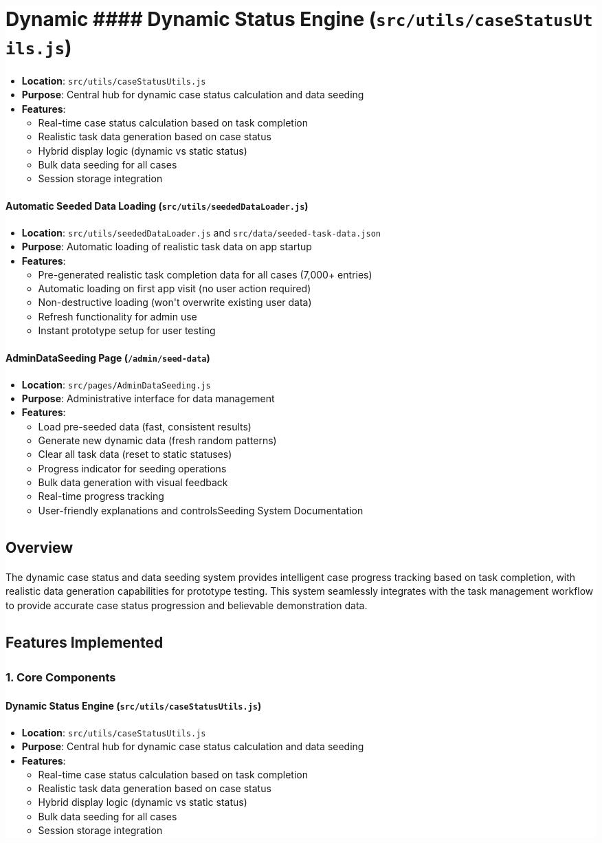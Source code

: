 # Dynamic #### Dynamic Status Engine (`src/utils/caseStatusUtils.js`)
- **Location**: `src/utils/caseStatusUtils.js`
- **Purpose**: Central hub for dynamic case status calculation and data seeding
- **Features**:
  - Real-time case status calculation based on task completion
  - Realistic task data generation based on case status
  - Hybrid display logic (dynamic vs static status)
  - Bulk data seeding for all cases
  - Session storage integration

#### Automatic Seeded Data Loading (`src/utils/seededDataLoader.js`)
- **Location**: `src/utils/seededDataLoader.js` and `src/data/seeded-task-data.json`
- **Purpose**: Automatic loading of realistic task data on app startup
- **Features**:
  - Pre-generated realistic task completion data for all cases (7,000+ entries)
  - Automatic loading on first app visit (no user action required)
  - Non-destructive loading (won't overwrite existing user data)
  - Refresh functionality for admin use
  - Instant prototype setup for user testing

#### AdminDataSeeding Page (`/admin/seed-data`)
- **Location**: `src/pages/AdminDataSeeding.js`
- **Purpose**: Administrative interface for data management
- **Features**:
  - Load pre-seeded data (fast, consistent results)
  - Generate new dynamic data (fresh random patterns)
  - Clear all task data (reset to static statuses)
  - Progress indicator for seeding operations
  - Bulk data generation with visual feedback
  - Real-time progress tracking
  - User-friendly explanations and controlsSeeding System Documentation

## Overview

The dynamic case status and data seeding system provides intelligent case progress tracking based on task completion, with realistic data generation capabilities for prototype testing. This system seamlessly integrates with the task management workflow to provide accurate case status progression and believable demonstration data.

## Features Implemented

### 1. Core Components

#### Dynamic Status Engine (`src/utils/caseStatusUtils.js`)
- **Location**: `src/utils/caseStatusUtils.js`
- **Purpose**: Central hub for dynamic case status calculation and data seeding
- **Features**:
  - Real-time case status calculation based on task completion
  - Realistic task data generation based on case status
  - Hybrid display logic (dynamic vs static status)
  - Bulk data seeding for all cases
  - Session storage integration
